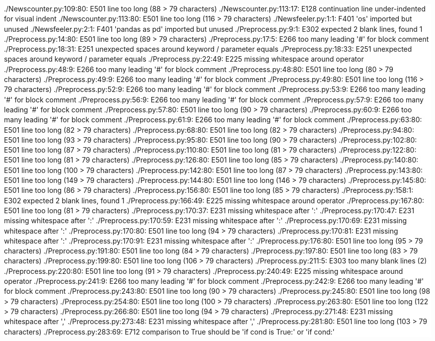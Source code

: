 ./Newscounter.py:109:80: E501 line too long (88 > 79 characters)
./Newscounter.py:113:17: E128 continuation line under-indented for visual indent
./Newscounter.py:113:80: E501 line too long (116 > 79 characters)
./Newsfeeler.py:1:1: F401 'os' imported but unused
./Newsfeeler.py:2:1: F401 'pandas as pd' imported but unused
./Preprocess.py:9:1: E302 expected 2 blank lines, found 1
./Preprocess.py:14:80: E501 line too long (89 > 79 characters)
./Preprocess.py:17:5: E266 too many leading '#' for block comment
./Preprocess.py:18:31: E251 unexpected spaces around keyword / parameter equals
./Preprocess.py:18:33: E251 unexpected spaces around keyword / parameter equals
./Preprocess.py:22:49: E225 missing whitespace around operator
./Preprocess.py:48:9: E266 too many leading '#' for block comment
./Preprocess.py:48:80: E501 line too long (80 > 79 characters)
./Preprocess.py:49:9: E266 too many leading '#' for block comment
./Preprocess.py:49:80: E501 line too long (116 > 79 characters)
./Preprocess.py:52:9: E266 too many leading '#' for block comment
./Preprocess.py:53:9: E266 too many leading '#' for block comment
./Preprocess.py:56:9: E266 too many leading '#' for block comment
./Preprocess.py:57:9: E266 too many leading '#' for block comment
./Preprocess.py:57:80: E501 line too long (90 > 79 characters)
./Preprocess.py:60:9: E266 too many leading '#' for block comment
./Preprocess.py:61:9: E266 too many leading '#' for block comment
./Preprocess.py:63:80: E501 line too long (82 > 79 characters)
./Preprocess.py:68:80: E501 line too long (82 > 79 characters)
./Preprocess.py:94:80: E501 line too long (93 > 79 characters)
./Preprocess.py:95:80: E501 line too long (90 > 79 characters)
./Preprocess.py:102:80: E501 line too long (87 > 79 characters)
./Preprocess.py:110:80: E501 line too long (81 > 79 characters)
./Preprocess.py:122:80: E501 line too long (81 > 79 characters)
./Preprocess.py:126:80: E501 line too long (85 > 79 characters)
./Preprocess.py:140:80: E501 line too long (100 > 79 characters)
./Preprocess.py:142:80: E501 line too long (87 > 79 characters)
./Preprocess.py:143:80: E501 line too long (149 > 79 characters)
./Preprocess.py:144:80: E501 line too long (146 > 79 characters)
./Preprocess.py:145:80: E501 line too long (86 > 79 characters)
./Preprocess.py:156:80: E501 line too long (85 > 79 characters)
./Preprocess.py:158:1: E302 expected 2 blank lines, found 1
./Preprocess.py:166:49: E225 missing whitespace around operator
./Preprocess.py:167:80: E501 line too long (81 > 79 characters)
./Preprocess.py:170:37: E231 missing whitespace after ':'
./Preprocess.py:170:47: E231 missing whitespace after ':'
./Preprocess.py:170:59: E231 missing whitespace after ':'
./Preprocess.py:170:69: E231 missing whitespace after ':'
./Preprocess.py:170:80: E501 line too long (94 > 79 characters)
./Preprocess.py:170:81: E231 missing whitespace after ':'
./Preprocess.py:170:91: E231 missing whitespace after ':'
./Preprocess.py:176:80: E501 line too long (95 > 79 characters)
./Preprocess.py:191:80: E501 line too long (84 > 79 characters)
./Preprocess.py:197:80: E501 line too long (83 > 79 characters)
./Preprocess.py:199:80: E501 line too long (106 > 79 characters)
./Preprocess.py:211:5: E303 too many blank lines (2)
./Preprocess.py:220:80: E501 line too long (91 > 79 characters)
./Preprocess.py:240:49: E225 missing whitespace around operator
./Preprocess.py:241:9: E266 too many leading '#' for block comment
./Preprocess.py:242:9: E266 too many leading '#' for block comment
./Preprocess.py:243:80: E501 line too long (90 > 79 characters)
./Preprocess.py:245:80: E501 line too long (98 > 79 characters)
./Preprocess.py:254:80: E501 line too long (100 > 79 characters)
./Preprocess.py:263:80: E501 line too long (122 > 79 characters)
./Preprocess.py:266:80: E501 line too long (94 > 79 characters)
./Preprocess.py:271:48: E231 missing whitespace after ','
./Preprocess.py:273:48: E231 missing whitespace after ','
./Preprocess.py:281:80: E501 line too long (103 > 79 characters)
./Preprocess.py:283:69: E712 comparison to True should be 'if cond is True:' or 'if cond:'